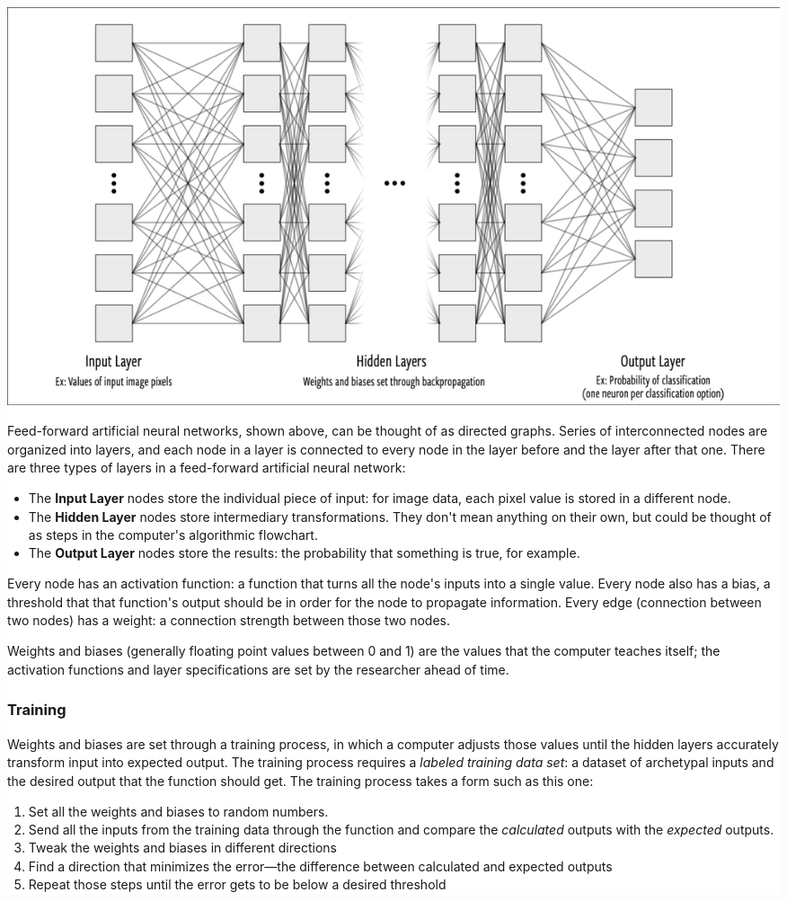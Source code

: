 ![](/img/ffann.png)

Feed-forward artificial neural networks, shown above, can be thought of as directed graphs. Series of interconnected nodes are organized into layers, and each node in a layer is connected to every node in the layer before and the layer after that one. There are three types of layers in a feed-forward artificial neural network:

- The **Input Layer** nodes store the individual piece of input: for image data, each pixel value is stored in a different node.
- The **Hidden Layer** nodes store intermediary transformations. They don't mean anything on their own, but could be thought of as steps in the computer's algorithmic flowchart.
- The **Output Layer** nodes store the results: the probability that something is true, for example.

Every node has an activation function: a function that turns all the node's inputs into a single value. Every node also has a bias, a threshold that that function's output should be in order for the node to propagate information. Every edge (connection between two nodes) has a weight: a connection strength between those two nodes.

Weights and biases (generally floating point values between 0 and 1) are the values that the computer teaches itself; the activation functions and layer specifications are set by the researcher ahead of time.

### Training

Weights and biases are set through a training process, in which a computer adjusts those values until the hidden layers accurately transform input into expected output. The training process requires a *labeled training data set*: a dataset of archetypal inputs and the desired output that the function should get. The training process takes a form such as this one:

1. Set all the weights and biases to random numbers.
2. Send all the inputs from the training data through the function and compare the *calculated* outputs with the *expected* outputs.
3. Tweak the weights and biases in different directions
4. Find a direction that minimizes the error—the difference between calculated and expected outputs
5. Repeat those steps until the error gets to be below a desired threshold
